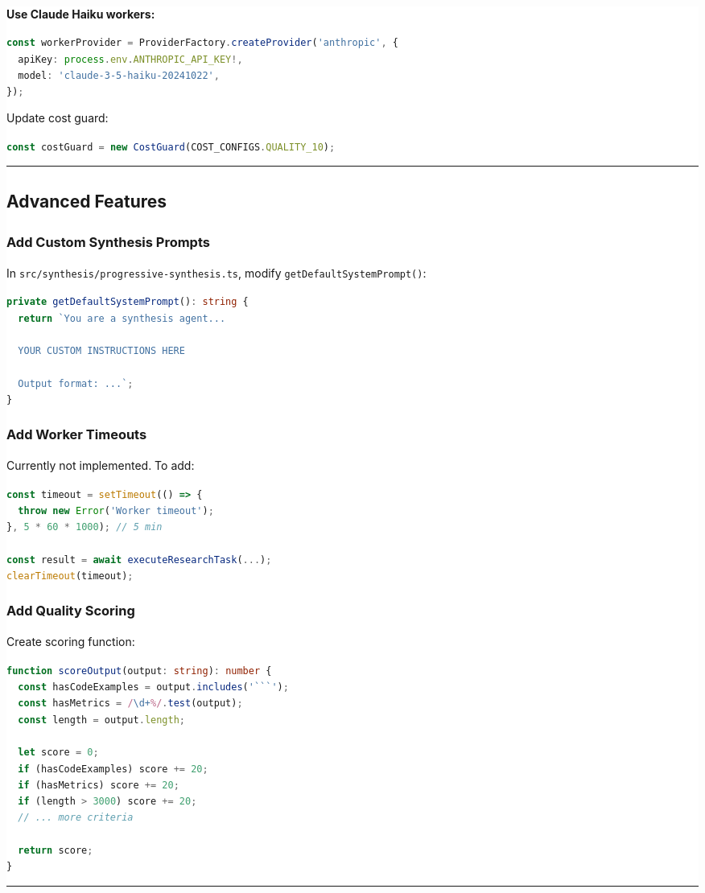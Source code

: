 **Use Claude Haiku workers:**

```typescript
const workerProvider = ProviderFactory.createProvider('anthropic', {
  apiKey: process.env.ANTHROPIC_API_KEY!,
  model: 'claude-3-5-haiku-20241022',
});
```

Update cost guard:
```typescript
const costGuard = new CostGuard(COST_CONFIGS.QUALITY_10);
```

---

## Advanced Features

### Add Custom Synthesis Prompts

In `src/synthesis/progressive-synthesis.ts`, modify `getDefaultSystemPrompt()`:

```typescript
private getDefaultSystemPrompt(): string {
  return `You are a synthesis agent...

  YOUR CUSTOM INSTRUCTIONS HERE

  Output format: ...`;
}
```

### Add Worker Timeouts

Currently not implemented. To add:

```typescript
const timeout = setTimeout(() => {
  throw new Error('Worker timeout');
}, 5 * 60 * 1000); // 5 min

const result = await executeResearchTask(...);
clearTimeout(timeout);
```

### Add Quality Scoring

Create scoring function:

```typescript
function scoreOutput(output: string): number {
  const hasCodeExamples = output.includes('```');
  const hasMetrics = /\d+%/.test(output);
  const length = output.length;

  let score = 0;
  if (hasCodeExamples) score += 20;
  if (hasMetrics) score += 20;
  if (length > 3000) score += 20;
  // ... more criteria

  return score;
}
```

---